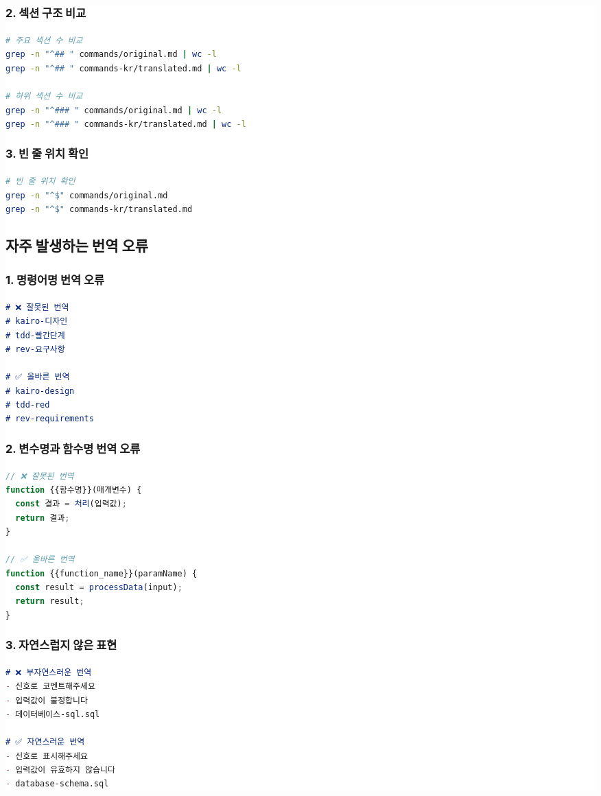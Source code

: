 ### 2. 섹션 구조 비교
```bash
# 주요 섹션 수 비교
grep -n "^## " commands/original.md | wc -l
grep -n "^## " commands-kr/translated.md | wc -l

# 하위 섹션 수 비교
grep -n "^### " commands/original.md | wc -l
grep -n "^### " commands-kr/translated.md | wc -l
```

### 3. 빈 줄 위치 확인
```bash
# 빈 줄 위치 확인
grep -n "^$" commands/original.md
grep -n "^$" commands-kr/translated.md
```

## 자주 발생하는 번역 오류

### 1. 명령어명 번역 오류
```markdown
# ❌ 잘못된 번역
# kairo-디자인
# tdd-빨간단계
# rev-요구사항

# ✅ 올바른 번역
# kairo-design
# tdd-red
# rev-requirements
```

### 2. 변수명과 함수명 번역 오류
```javascript
// ❌ 잘못된 번역
function {{함수명}}(매개변수) {
  const 결과 = 처리(입력값);
  return 결과;
}

// ✅ 올바른 번역
function {{function_name}}(paramName) {
  const result = processData(input);
  return result;
}
```

### 3. 자연스럽지 않은 표현
```markdown
# ❌ 부자연스러운 번역
- 신호로 코멘트해주세요
- 입력값이 불정합니다
- 데이터베이스-sql.sql

# ✅ 자연스러운 번역
- 신호로 표시해주세요
- 입력값이 유효하지 않습니다
- database-schema.sql
```
